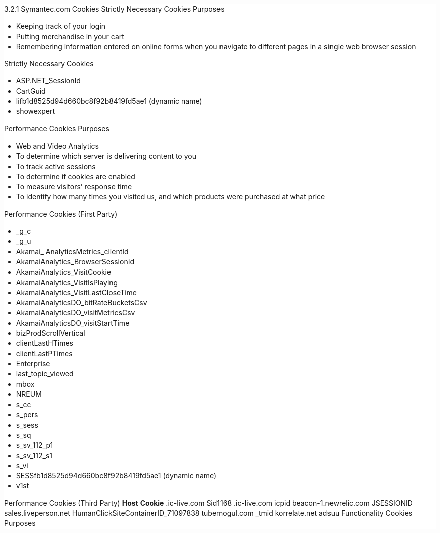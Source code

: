 3.2.1 Symantec.com Cookies Strictly Necessary Cookies Purposes

*   Keeping track of your login
*   Putting merchandise in your cart
*   Remembering information entered on online forms when you navigate to different pages in a single web browser session

Strictly Necessary Cookies

*   ASP.NET\_SessionId
*   CartGuid
*   lifb1d8525d94d660bc8f92b8419fd5ae1 (dynamic name)
*   showexpert

Performance Cookies Purposes

*   Web and Video Analytics
*   To determine which server is delivering content to you
*   To track active sessions
*   To determine if cookies are enabled
*   To measure visitors’ response time
*   To identify how many times you visited us, and which products were purchased at what price

Performance Cookies (First Party)

*   \_g\_c
*   \_g\_u
*   Akamai\_ AnalyticsMetrics\_clientId
*   AkamaiAnalytics\_BrowserSessionId
*   AkamaiAnalytics\_VisitCookie
*   AkamaiAnalytics\_VisitIsPlaying
*   AkamaiAnalytics\_VisitLastCloseTime
*   AkamaiAnalyticsDO\_bitRateBucketsCsv
*   AkamaiAnalyticsDO\_visitMetricsCsv
*   AkamaiAnalyticsDO\_visitStartTime
*   bizProdScrollVertical
*   clientLastHTimes
*   clientLastPTimes
*   Enterprise
*   last\_topic\_viewed
*   mbox
*   NREUM
*   s\_cc
*   s\_pers
*   s\_sess
*   s\_sq
*   s\_sv\_112\_p1
*   s\_sv\_112\_s1
*   s\_vi
*   SESSfb1d8525d94d660bc8f92b8419fd5ae1 (dynamic name)
*   v1st

Performance Cookies (Third Party) **Host** **Cookie** .ic-live.com Sid1168 .ic-live.com icpid beacon-1.newrelic.com JSESSIONID sales.liveperson.net HumanClickSiteContainerID\_71097838 tubemogul.com \_tmid korrelate.net adsuu Functionality Cookies Purposes
